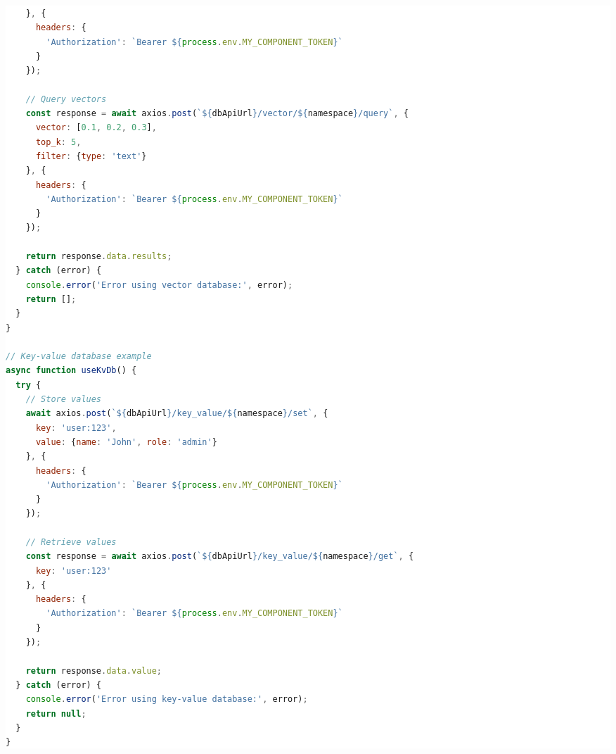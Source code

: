 ```javascript
    }, {
      headers: {
        'Authorization': `Bearer ${process.env.MY_COMPONENT_TOKEN}`
      }
    });
    
    // Query vectors
    const response = await axios.post(`${dbApiUrl}/vector/${namespace}/query`, {
      vector: [0.1, 0.2, 0.3],
      top_k: 5,
      filter: {type: 'text'}
    }, {
      headers: {
        'Authorization': `Bearer ${process.env.MY_COMPONENT_TOKEN}`
      }
    });
    
    return response.data.results;
  } catch (error) {
    console.error('Error using vector database:', error);
    return [];
  }
}

// Key-value database example
async function useKvDb() {
  try {
    // Store values
    await axios.post(`${dbApiUrl}/key_value/${namespace}/set`, {
      key: 'user:123',
      value: {name: 'John', role: 'admin'}
    }, {
      headers: {
        'Authorization': `Bearer ${process.env.MY_COMPONENT_TOKEN}`
      }
    });
    
    // Retrieve values
    const response = await axios.post(`${dbApiUrl}/key_value/${namespace}/get`, {
      key: 'user:123'
    }, {
      headers: {
        'Authorization': `Bearer ${process.env.MY_COMPONENT_TOKEN}`
      }
    });
    
    return response.data.value;
  } catch (error) {
    console.error('Error using key-value database:', error);
    return null;
  }
}
```
